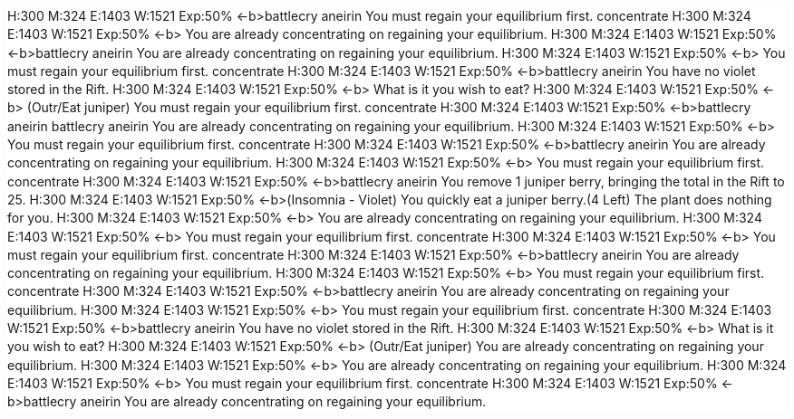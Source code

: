 H:300 M:324 E:1403 W:1521 Exp:50% <-b>battlecry aneirin
You must regain your equilibrium first.
concentrate
H:300 M:324 E:1403 W:1521 Exp:50% <-b>
You are already concentrating on regaining your equilibrium.
H:300 M:324 E:1403 W:1521 Exp:50% <-b>battlecry aneirin
You are already concentrating on regaining your equilibrium.
H:300 M:324 E:1403 W:1521 Exp:50% <-b>
You must regain your equilibrium first.
concentrate
H:300 M:324 E:1403 W:1521 Exp:50% <-b>battlecry aneirin
You have no violet stored in the Rift.
H:300 M:324 E:1403 W:1521 Exp:50% <-b>
What is it you wish to eat?
H:300 M:324 E:1403 W:1521 Exp:50% <-b> (Outr/Eat juniper)
You must regain your equilibrium first.
concentrate
H:300 M:324 E:1403 W:1521 Exp:50% <-b>battlecry aneirin
battlecry aneirin
You are already concentrating on regaining your equilibrium.
H:300 M:324 E:1403 W:1521 Exp:50% <-b>
You must regain your equilibrium first.
concentrate
H:300 M:324 E:1403 W:1521 Exp:50% <-b>battlecry aneirin
You are already concentrating on regaining your equilibrium.
H:300 M:324 E:1403 W:1521 Exp:50% <-b>
You must regain your equilibrium first.
concentrate
H:300 M:324 E:1403 W:1521 Exp:50% <-b>battlecry aneirin
You remove 1 juniper berry, bringing the total in the Rift to 25.
H:300 M:324 E:1403 W:1521 Exp:50% <-b>(Insomnia - Violet)
You quickly eat a juniper berry.(4 Left)
The plant does nothing for you.
H:300 M:324 E:1403 W:1521 Exp:50% <-b>
You are already concentrating on regaining your equilibrium.
H:300 M:324 E:1403 W:1521 Exp:50% <-b>
You must regain your equilibrium first.
concentrate
H:300 M:324 E:1403 W:1521 Exp:50% <-b>
You must regain your equilibrium first.
concentrate
H:300 M:324 E:1403 W:1521 Exp:50% <-b>battlecry aneirin
You are already concentrating on regaining your equilibrium.
H:300 M:324 E:1403 W:1521 Exp:50% <-b>
You must regain your equilibrium first.
concentrate
H:300 M:324 E:1403 W:1521 Exp:50% <-b>battlecry aneirin
You are already concentrating on regaining your equilibrium.
H:300 M:324 E:1403 W:1521 Exp:50% <-b>
You must regain your equilibrium first.
concentrate
H:300 M:324 E:1403 W:1521 Exp:50% <-b>battlecry aneirin
You have no violet stored in the Rift.
H:300 M:324 E:1403 W:1521 Exp:50% <-b>
What is it you wish to eat?
H:300 M:324 E:1403 W:1521 Exp:50% <-b> (Outr/Eat juniper)
You are already concentrating on regaining your equilibrium.
H:300 M:324 E:1403 W:1521 Exp:50% <-b>
You are already concentrating on regaining your equilibrium.
H:300 M:324 E:1403 W:1521 Exp:50% <-b>
You must regain your equilibrium first.
concentrate
H:300 M:324 E:1403 W:1521 Exp:50% <-b>battlecry aneirin
You are already concentrating on regaining your equilibrium.
